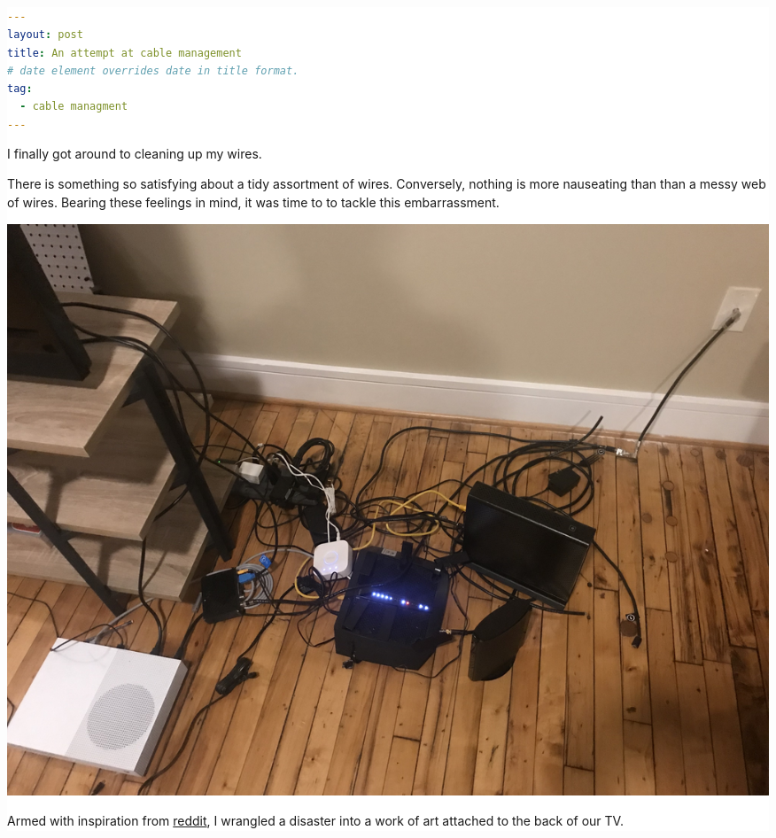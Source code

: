 ```yaml
---
layout: post
title: An attempt at cable management
# date element overrides date in title format.
tag:
  - cable managment
---
```

I finally got around to cleaning up my wires.
  

There is something so satisfying about a tidy assortment of wires. Conversely,
nothing is more nauseating than than a messy web of wires. Bearing these 
feelings in mind, it was time to to tackle this embarrassment.

![](/assets/img/wire_cleanup/wires_pre_cleanup.jpg)


Armed with inspiration from [reddit][1], I wrangled a disaster into a work of 
art attached to the back of our TV. 


[1]: https://www.reddit.com/r/cableporn/comments/7kfv3m/the_back_of_my_tv_all_sorted_out_and_no_wires/?utm_source=share&utm_medium=web2x&context=3
[2]: https://www.amazon.com/gp/product/B07Q3W65FV/ref=ppx_yo_dt_b_asin_title_o07_s00?ie=UTF8&psc=1